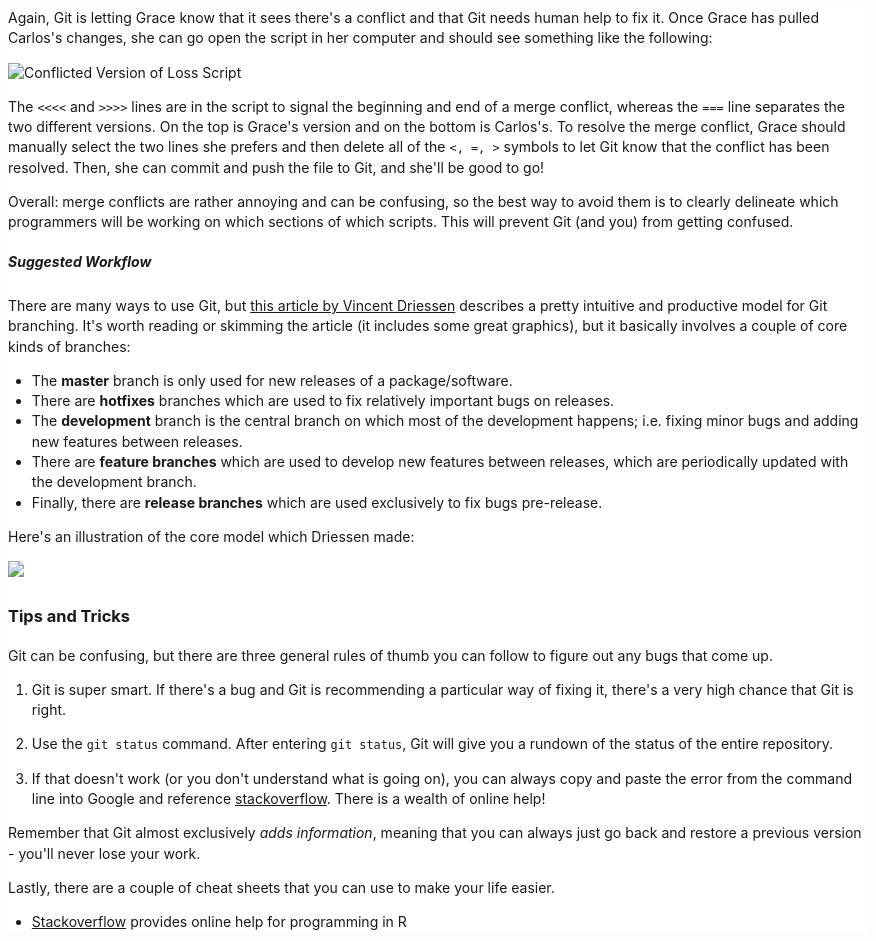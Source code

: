 Again, Git is letting Grace know that it sees there's a conflict and that Git needs human help to fix it. Once Grace has pulled Carlos's changes, she can go open the script in her computer and should see something like the following:

![*Conflicted Version of Loss Script*](images/lossConflict.PNG)

The `<<<<` and `>>>>` lines are in the script to signal the beginning and end of a merge conflict, whereas the `===` line separates the two different versions. On the top is Grace's version and on the bottom is Carlos's. To resolve the merge conflict, Grace should manually select the two lines she prefers and then delete all of the `<, =, >` symbols to let Git know that the conflict has been resolved. Then, she can commit and push the file to Git, and she'll be good to go!

Overall: merge conflicts are rather annoying and can be confusing, so the best way to avoid them is to clearly delineate which programmers will be working on which sections of which scripts. This will prevent Git (and you) from getting confused.

##### Suggested Workflow

There are many ways to use Git, but [this article by Vincent Driessen](https://nvie.com/posts/a-successful-git-branching-model/) describes a pretty intuitive and productive model for Git branching. It's worth reading or skimming the article (it includes some great graphics), but it basically involves a couple of core kinds of branches:

- The **master** branch is only used for new releases of a package/software.
- There are **hotfixes** branches which are used to fix relatively important bugs on releases.
- The **development** branch is the central branch on which most of the development happens; i.e. fixing minor bugs and adding new features between releases.
- There are **feature branches** which are used to develop new features between releases, which are periodically updated with the development branch.
- Finally, there are **release branches** which are used exclusively to fix bugs pre-release.

Here's an illustration of the core model which Driessen made:

![](images/gitflow-model.png)


### Tips and Tricks

Git can be confusing, but there are three general rules of thumb you can follow to figure out any bugs that come up.

1. Git is super smart. If there's a bug and Git is recommending a particular way of fixing it, there's a very high chance that Git is right.

2. Use the `git status` command. After entering `git status`, Git will give you a rundown of the status of the entire repository.

3. If that doesn't work (or you don't understand what is going on), you can always copy and paste the error from the command line into Google and reference [stackoverflow](https://stackoverflow.com/questions/tagged/git). There is a wealth of online help!

Remember that Git almost exclusively *adds information*, meaning that you can always just go back and restore a previous version - you'll never lose your work.

Lastly, there are a couple of cheat sheets that you can use to make your life easier.

* [Stackoverflow](https://stackoverflow.com/questions/tagged/r) provides online help for programming in R
